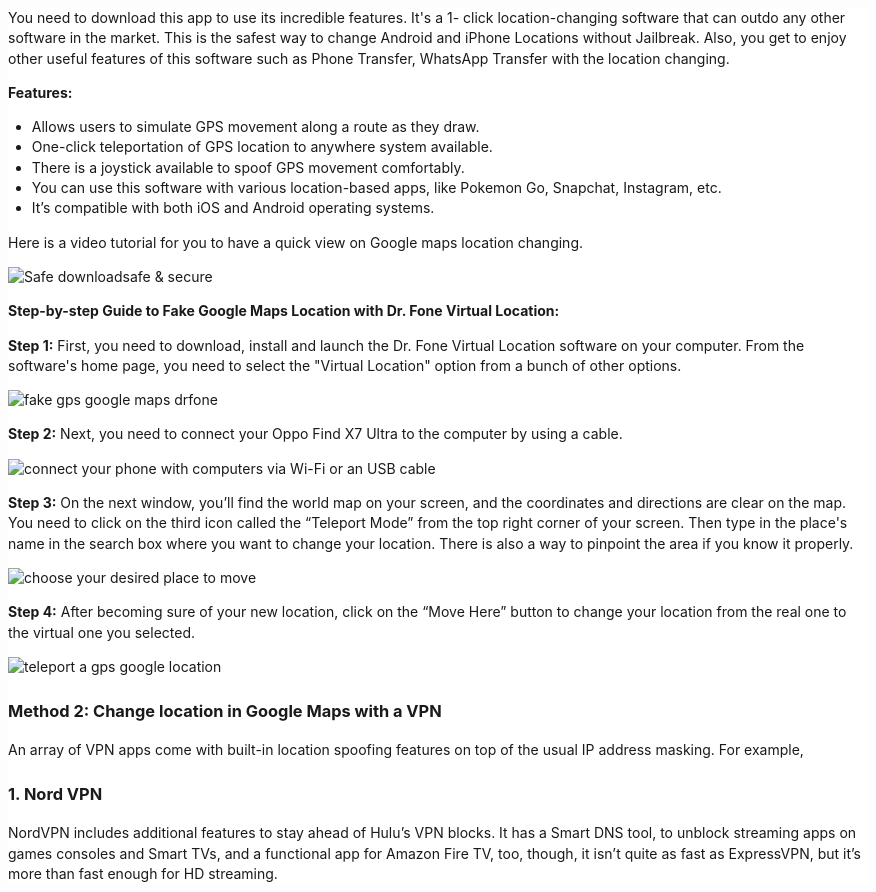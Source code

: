 You need to download this app to use its incredible features. It's a 1- click location-changing software that can outdo any other software in the market. This is the safest way to change Android and iPhone Locations without Jailbreak. Also, you get to enjoy other useful features of this software such as Phone Transfer, WhatsApp Transfer with the location changing.

**Features:**

- Allows users to simulate GPS movement along a route as they draw.
- One-click teleportation of GPS location to anywhere system available.
- There is a joystick available to spoof GPS movement comfortably.
- You can use this software with various location-based apps, like Pokemon Go, Snapchat, Instagram, etc.
- It’s compatible with both iOS and Android operating systems.

Here is a video tutorial for you to have a quick view on Google maps location changing.

<iframe width="100%" height="450" src="https://www.youtube.com/embed/FfhgWxnARqo" frameborder="0" allowfullscreen="allowfullscreen"></iframe>

![Safe download](https://mobiletrans.wondershare.com/images/security.svg)safe & secure

**Step-by-step Guide to Fake Google Maps Location with Dr. Fone Virtual Location:**

**Step 1:** First, you need to download, install and launch the Dr. Fone Virtual Location software on your computer. From the software's home page, you need to select the "Virtual Location" option from a bunch of other options.

![fake gps google maps drfone](https://images.wondershare.com/drfone/guide/drfone-home.png)

**Step 2:** Next, you need to connect your Oppo Find X7 Ultra to the computer by using a cable.

![connect your phone with computers via Wi-Fi or an USB cable](https://images.wondershare.com/drfone/guide/vl-connect-ios-1.png)

**Step 3:** On the next window, you’ll find the world map on your screen, and the coordinates and directions are clear on the map. You need to click on the third icon called the “Teleport Mode” from the top right corner of your screen. Then type in the place's name in the search box where you want to change your location. There is also a way to pinpoint the area if you know it properly.

![choose your desired place to move](https://images.wondershare.com/drfone/guide/virtual-location-04.png)

**Step 4:** After becoming sure of your new location, click on the “Move Here” button to change your location from the real one to the virtual one you selected.

![teleport a gps google location](https://images.wondershare.com/drfone/guide/virtual-location-05.png)

### Method 2: Change location in Google Maps with a VPN

An array of VPN apps come with built-in location spoofing features on top of the usual IP address masking. For example,

### 1\. Nord VPN

NordVPN includes additional features to stay ahead of Hulu’s VPN blocks. It has a Smart DNS tool, to unblock streaming apps on games consoles and Smart TVs, and a functional app for Amazon Fire TV, too, though, it isn’t quite as fast as ExpressVPN, but it’s more than fast enough for HD streaming.
